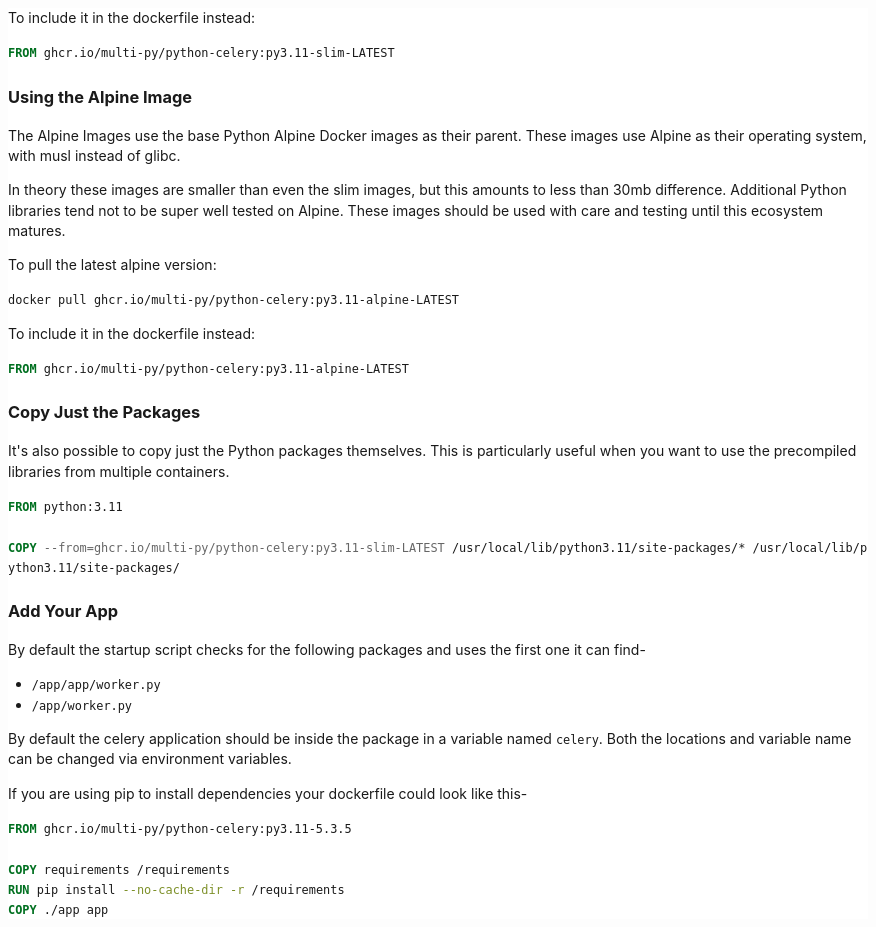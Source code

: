 To include it in the dockerfile instead:

```dockerfile
FROM ghcr.io/multi-py/python-celery:py3.11-slim-LATEST
```



### Using the Alpine Image

The Alpine Images use the base Python Alpine Docker images as their parent. These images use Alpine as their operating system, with musl instead of glibc.

In theory these images are smaller than even the slim images, but this amounts to less than 30mb difference. Additional Python libraries tend not to be super well tested on Alpine. These images should be used with care and testing until this ecosystem matures.


To pull the latest alpine version:

```bash
docker pull ghcr.io/multi-py/python-celery:py3.11-alpine-LATEST
```

To include it in the dockerfile instead:

```dockerfile
FROM ghcr.io/multi-py/python-celery:py3.11-alpine-LATEST
```




### Copy Just the Packages
It's also possible to copy just the Python packages themselves. This is particularly useful when you want to use the precompiled libraries from multiple containers.

```dockerfile
FROM python:3.11

COPY --from=ghcr.io/multi-py/python-celery:py3.11-slim-LATEST /usr/local/lib/python3.11/site-packages/* /usr/local/lib/python3.11/site-packages/
```

### Add Your App

By default the startup script checks for the following packages and uses the first one it can find-

* `/app/app/worker.py`
* `/app/worker.py`

By default the celery application should be inside the package in a variable named `celery`. Both the locations and variable name can be changed via environment variables.

If you are using pip to install dependencies your dockerfile could look like this-

```dockerfile
FROM ghcr.io/multi-py/python-celery:py3.11-5.3.5

COPY requirements /requirements
RUN pip install --no-cache-dir -r /requirements
COPY ./app app
```
